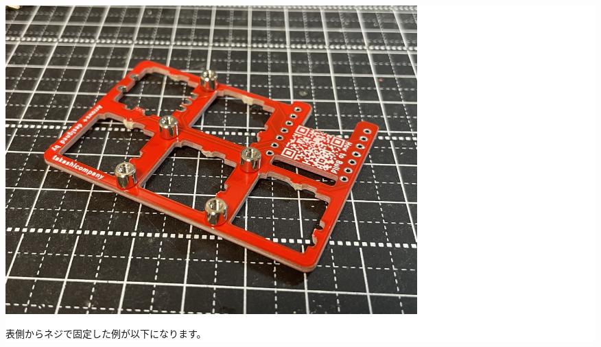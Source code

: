 <img src = "https://github.com/takashicompany/arrows_plus/blob/master/images/build/IMG_5562.jpg?raw=true" width = "600px" />

表側からネジで固定した例が以下になります。  